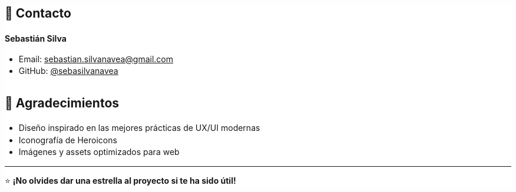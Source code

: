 ## 📧 Contacto

**Sebastián Silva**
- Email: sebastian.silvanavea@gmail.com
- GitHub: [@sebasilvanavea](https://github.com/sebasilvanavea)

## 🙏 Agradecimientos

- Diseño inspirado en las mejores prácticas de UX/UI modernas
- Iconografía de Heroicons
- Imágenes y assets optimizados para web

---

⭐ **¡No olvides dar una estrella al proyecto si te ha sido útil!**
